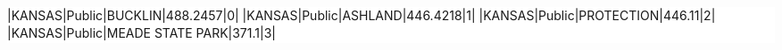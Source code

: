 |KANSAS|Public|BUCKLIN|488.2457|0|
|KANSAS|Public|ASHLAND|446.4218|1|
|KANSAS|Public|PROTECTION|446.11|2|
|KANSAS|Public|MEADE STATE PARK|371.1|3|

